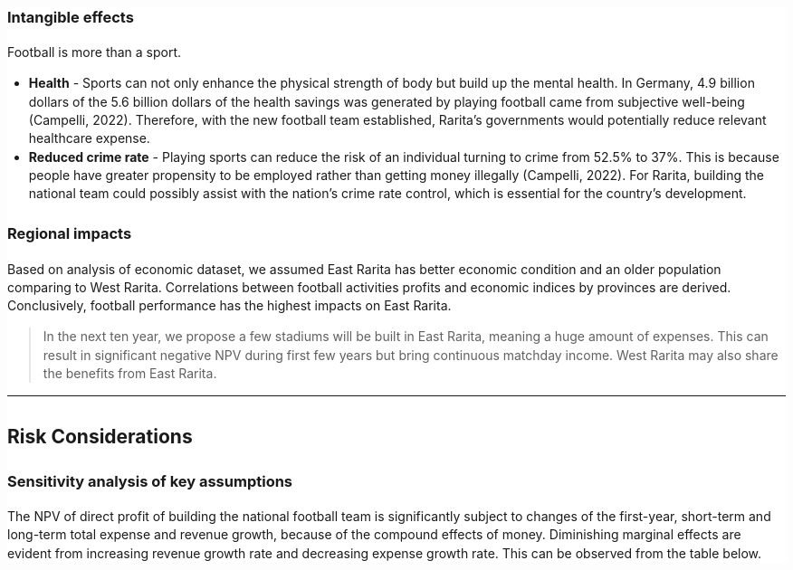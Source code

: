 ### Intangible effects

Football is more than a sport.

>
* **Health** - Sports can not only enhance the physical strength of body but build up the mental health. In Germany, 4.9 billion dollars of the 5.6 billion dollars of the health savings was generated by playing football came from subjective well-being (Campelli, 2022). Therefore, with the new football team established, Rarita’s governments would potentially reduce relevant healthcare expense.
* **Reduced crime rate** - Playing sports can reduce the risk of an individual turning to crime from 52.5% to 37%. This is because people have greater propensity to be employed rather than getting money illegally (Campelli, 2022). For Rarita, building the national team could possibly assist with the nation’s crime rate control, which is essential for the country’s development. 

### Regional impacts

Based on analysis of economic dataset, we assumed East Rarita has better economic condition and an older population comparing to West Rarita. Correlations between football activities profits and economic indices by provinces are derived. Conclusively, football performance has the highest impacts on East Rarita.

> In the next ten year, we propose a few stadiums will be built in East Rarita, meaning a huge amount of expenses. This can result in significant negative NPV during first few years but bring continuous matchday income. West Rarita may also share the benefits from East Rarita. 

---

## Risk Considerations

### Sensitivity analysis of key assumptions
The NPV of direct profit of building the national football team is significantly subject to changes of the first-year, short-term and long-term total expense and revenue growth, because of the compound effects of money. Diminishing marginal effects are evident from increasing revenue growth rate and decreasing expense growth rate. This can be observed from the table below.
